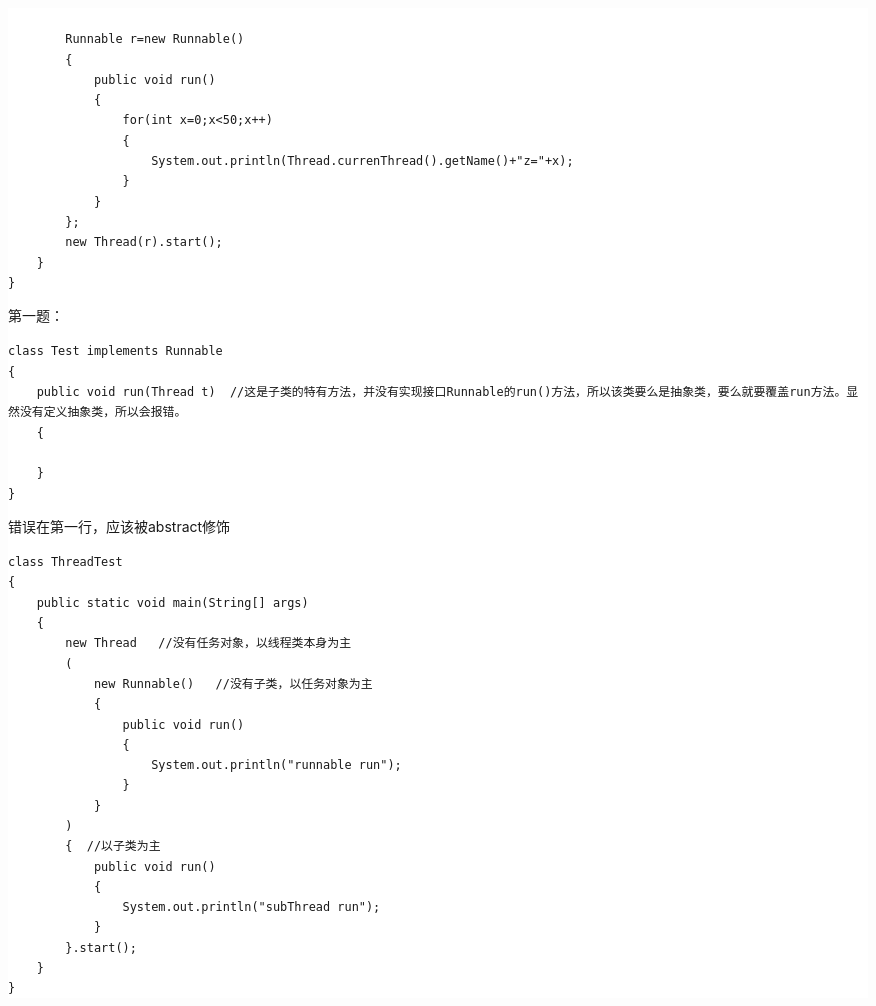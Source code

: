 ```
        
        Runnable r=new Runnable()
        {
            public void run()
            {
                for(int x=0;x<50;x++)
                {
                    System.out.println(Thread.currenThread().getName()+"z="+x);
                }
            }
        };
        new Thread(r).start();
    }
}
```
第一题：
```
class Test implements Runnable
{
    public void run(Thread t)  //这是子类的特有方法，并没有实现接口Runnable的run()方法，所以该类要么是抽象类，要么就要覆盖run方法。显然没有定义抽象类，所以会报错。
    {
        
    }
}
```
错误在第一行，应该被abstract修饰

```
class ThreadTest
{
    public static void main(String[] args)
    {
        new Thread   //没有任务对象，以线程类本身为主
        (
            new Runnable()   //没有子类，以任务对象为主
            {
                public void run()
                {
                    System.out.println("runnable run");
                }
            }
        )
        {  //以子类为主
            public void run()
            {
                System.out.println("subThread run");
            }
        }.start();
    }
}
```
